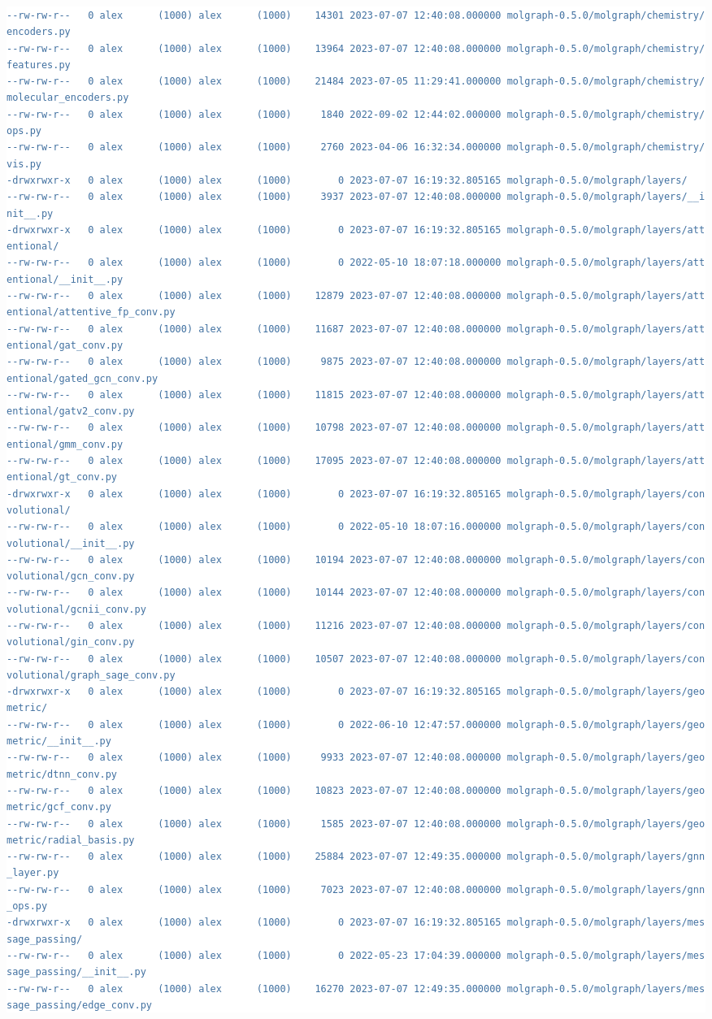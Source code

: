 ```diff
--rw-rw-r--   0 alex      (1000) alex      (1000)    14301 2023-07-07 12:40:08.000000 molgraph-0.5.0/molgraph/chemistry/encoders.py
--rw-rw-r--   0 alex      (1000) alex      (1000)    13964 2023-07-07 12:40:08.000000 molgraph-0.5.0/molgraph/chemistry/features.py
--rw-rw-r--   0 alex      (1000) alex      (1000)    21484 2023-07-05 11:29:41.000000 molgraph-0.5.0/molgraph/chemistry/molecular_encoders.py
--rw-rw-r--   0 alex      (1000) alex      (1000)     1840 2022-09-02 12:44:02.000000 molgraph-0.5.0/molgraph/chemistry/ops.py
--rw-rw-r--   0 alex      (1000) alex      (1000)     2760 2023-04-06 16:32:34.000000 molgraph-0.5.0/molgraph/chemistry/vis.py
-drwxrwxr-x   0 alex      (1000) alex      (1000)        0 2023-07-07 16:19:32.805165 molgraph-0.5.0/molgraph/layers/
--rw-rw-r--   0 alex      (1000) alex      (1000)     3937 2023-07-07 12:40:08.000000 molgraph-0.5.0/molgraph/layers/__init__.py
-drwxrwxr-x   0 alex      (1000) alex      (1000)        0 2023-07-07 16:19:32.805165 molgraph-0.5.0/molgraph/layers/attentional/
--rw-rw-r--   0 alex      (1000) alex      (1000)        0 2022-05-10 18:07:18.000000 molgraph-0.5.0/molgraph/layers/attentional/__init__.py
--rw-rw-r--   0 alex      (1000) alex      (1000)    12879 2023-07-07 12:40:08.000000 molgraph-0.5.0/molgraph/layers/attentional/attentive_fp_conv.py
--rw-rw-r--   0 alex      (1000) alex      (1000)    11687 2023-07-07 12:40:08.000000 molgraph-0.5.0/molgraph/layers/attentional/gat_conv.py
--rw-rw-r--   0 alex      (1000) alex      (1000)     9875 2023-07-07 12:40:08.000000 molgraph-0.5.0/molgraph/layers/attentional/gated_gcn_conv.py
--rw-rw-r--   0 alex      (1000) alex      (1000)    11815 2023-07-07 12:40:08.000000 molgraph-0.5.0/molgraph/layers/attentional/gatv2_conv.py
--rw-rw-r--   0 alex      (1000) alex      (1000)    10798 2023-07-07 12:40:08.000000 molgraph-0.5.0/molgraph/layers/attentional/gmm_conv.py
--rw-rw-r--   0 alex      (1000) alex      (1000)    17095 2023-07-07 12:40:08.000000 molgraph-0.5.0/molgraph/layers/attentional/gt_conv.py
-drwxrwxr-x   0 alex      (1000) alex      (1000)        0 2023-07-07 16:19:32.805165 molgraph-0.5.0/molgraph/layers/convolutional/
--rw-rw-r--   0 alex      (1000) alex      (1000)        0 2022-05-10 18:07:16.000000 molgraph-0.5.0/molgraph/layers/convolutional/__init__.py
--rw-rw-r--   0 alex      (1000) alex      (1000)    10194 2023-07-07 12:40:08.000000 molgraph-0.5.0/molgraph/layers/convolutional/gcn_conv.py
--rw-rw-r--   0 alex      (1000) alex      (1000)    10144 2023-07-07 12:40:08.000000 molgraph-0.5.0/molgraph/layers/convolutional/gcnii_conv.py
--rw-rw-r--   0 alex      (1000) alex      (1000)    11216 2023-07-07 12:40:08.000000 molgraph-0.5.0/molgraph/layers/convolutional/gin_conv.py
--rw-rw-r--   0 alex      (1000) alex      (1000)    10507 2023-07-07 12:40:08.000000 molgraph-0.5.0/molgraph/layers/convolutional/graph_sage_conv.py
-drwxrwxr-x   0 alex      (1000) alex      (1000)        0 2023-07-07 16:19:32.805165 molgraph-0.5.0/molgraph/layers/geometric/
--rw-rw-r--   0 alex      (1000) alex      (1000)        0 2022-06-10 12:47:57.000000 molgraph-0.5.0/molgraph/layers/geometric/__init__.py
--rw-rw-r--   0 alex      (1000) alex      (1000)     9933 2023-07-07 12:40:08.000000 molgraph-0.5.0/molgraph/layers/geometric/dtnn_conv.py
--rw-rw-r--   0 alex      (1000) alex      (1000)    10823 2023-07-07 12:40:08.000000 molgraph-0.5.0/molgraph/layers/geometric/gcf_conv.py
--rw-rw-r--   0 alex      (1000) alex      (1000)     1585 2023-07-07 12:40:08.000000 molgraph-0.5.0/molgraph/layers/geometric/radial_basis.py
--rw-rw-r--   0 alex      (1000) alex      (1000)    25884 2023-07-07 12:49:35.000000 molgraph-0.5.0/molgraph/layers/gnn_layer.py
--rw-rw-r--   0 alex      (1000) alex      (1000)     7023 2023-07-07 12:40:08.000000 molgraph-0.5.0/molgraph/layers/gnn_ops.py
-drwxrwxr-x   0 alex      (1000) alex      (1000)        0 2023-07-07 16:19:32.805165 molgraph-0.5.0/molgraph/layers/message_passing/
--rw-rw-r--   0 alex      (1000) alex      (1000)        0 2022-05-23 17:04:39.000000 molgraph-0.5.0/molgraph/layers/message_passing/__init__.py
--rw-rw-r--   0 alex      (1000) alex      (1000)    16270 2023-07-07 12:49:35.000000 molgraph-0.5.0/molgraph/layers/message_passing/edge_conv.py
```